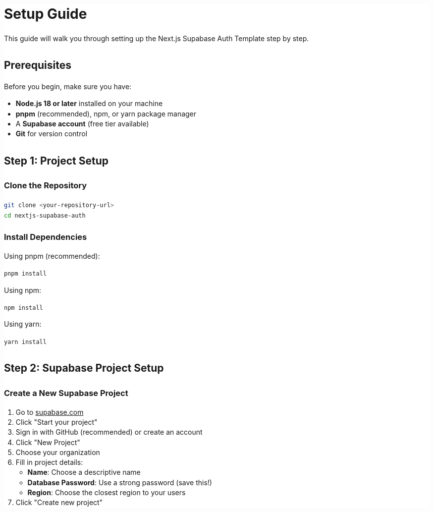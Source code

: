 # Setup Guide

This guide will walk you through setting up the Next.js Supabase Auth Template step by step.

## Prerequisites

Before you begin, make sure you have:

- **Node.js 18 or later** installed on your machine
- **pnpm** (recommended), npm, or yarn package manager
- A **Supabase account** (free tier available)
- **Git** for version control

## Step 1: Project Setup

### Clone the Repository

```bash
git clone <your-repository-url>
cd nextjs-supabase-auth
```

### Install Dependencies

Using pnpm (recommended):
```bash
pnpm install
```

Using npm:
```bash
npm install
```

Using yarn:
```bash
yarn install
```

## Step 2: Supabase Project Setup

### Create a New Supabase Project

1. Go to [supabase.com](https://supabase.com)
2. Click "Start your project"
3. Sign in with GitHub (recommended) or create an account
4. Click "New Project"
5. Choose your organization
6. Fill in project details:
   - **Name**: Choose a descriptive name
   - **Database Password**: Use a strong password (save this!)
   - **Region**: Choose the closest region to your users
7. Click "Create new project"

